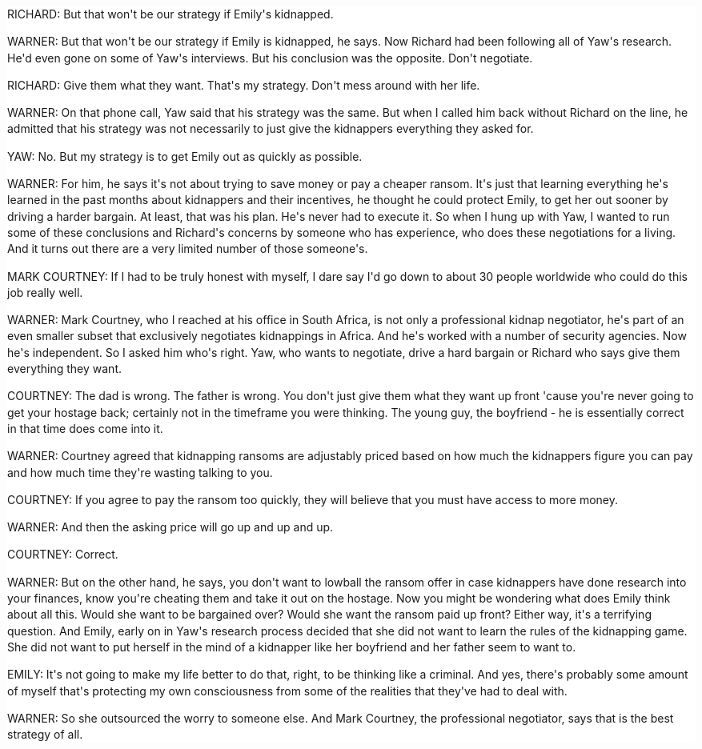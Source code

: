 RICHARD: But that won't be our strategy if Emily's kidnapped.

WARNER: But that won't be our strategy if Emily is kidnapped, he says. Now Richard had been following all of Yaw's research. He'd even gone on some of Yaw's interviews. But his conclusion was the opposite. Don't negotiate.

RICHARD: Give them what they want. That's my strategy. Don't mess around with her life.

WARNER: On that phone call, Yaw said that his strategy was the same. But when I called him back without Richard on the line, he admitted that his strategy was not necessarily to just give the kidnappers everything they asked for.

YAW: No. But my strategy is to get Emily out as quickly as possible.

WARNER: For him, he says it's not about trying to save money or pay a cheaper ransom. It's just that learning everything he's learned in the past months about kidnappers and their incentives, he thought he could protect Emily, to get her out sooner by driving a harder bargain. At least, that was his plan. He's never had to execute it. So when I hung up with Yaw, I wanted to run some of these conclusions and Richard's concerns by someone who has experience, who does these negotiations for a living. And it turns out there are a very limited number of those someone's.

MARK COURTNEY: If I had to be truly honest with myself, I dare say I'd go down to about 30 people worldwide who could do this job really well.

WARNER: Mark Courtney, who I reached at his office in South Africa, is not only a professional kidnap negotiator, he's part of an even smaller subset that exclusively negotiates kidnappings in Africa. And he's worked with a number of security agencies. Now he's independent. So I asked him who's right. Yaw, who wants to negotiate, drive a hard bargain or Richard who says give them everything they want.

COURTNEY: The dad is wrong. The father is wrong. You don't just give them what they want up front 'cause you're never going to get your hostage back; certainly not in the timeframe you were thinking. The young guy, the boyfriend - he is essentially correct in that time does come into it.

WARNER: Courtney agreed that kidnapping ransoms are adjustably priced based on how much the kidnappers figure you can pay and how much time they're wasting talking to you.

COURTNEY: If you agree to pay the ransom too quickly, they will believe that you must have access to more money.

WARNER: And then the asking price will go up and up and up.

COURTNEY: Correct.

WARNER: But on the other hand, he says, you don't want to lowball the ransom offer in case kidnappers have done research into your finances, know you're cheating them and take it out on the hostage. Now you might be wondering what does Emily think about all this. Would she want to be bargained over? Would she want the ransom paid up front? Either way, it's a terrifying question. And Emily, early on in Yaw's research process decided that she did not want to learn the rules of the kidnapping game. She did not want to put herself in the mind of a kidnapper like her boyfriend and her father seem to want to.

EMILY: It's not going to make my life better to do that, right, to be thinking like a criminal. And yes, there's probably some amount of myself that's protecting my own consciousness from some of the realities that they've had to deal with.

WARNER: So she outsourced the worry to someone else. And Mark Courtney, the professional negotiator, says that is the best strategy of all.

